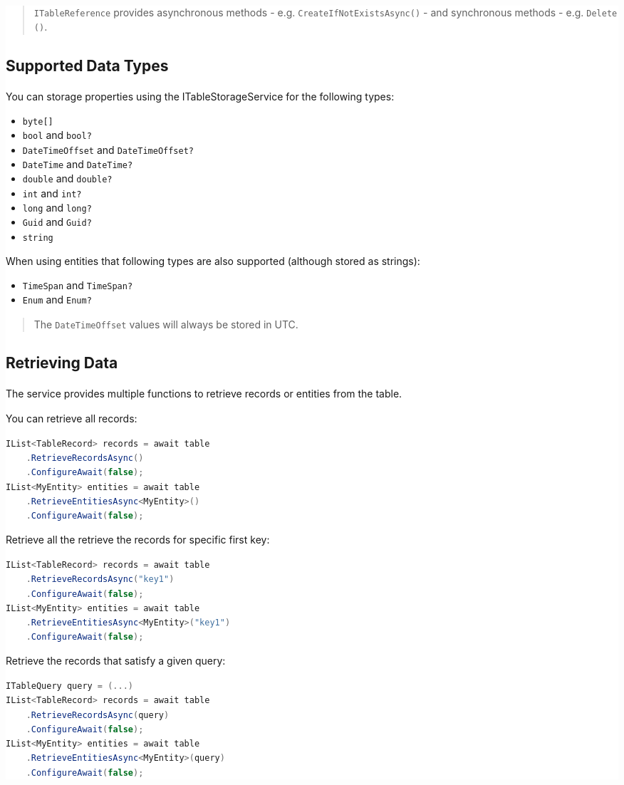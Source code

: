 >  `ITableReference` provides asynchronous methods - e.g. `CreateIfNotExistsAsync()` - and synchronous methods - e.g. `Delete()`.

## Supported Data Types

You can storage properties using the ITableStorageService for the following types:

- `byte[]`
- `bool` and `bool?`
- `DateTimeOffset` and `DateTimeOffset?`
- `DateTime` and `DateTime?`
- `double` and `double?`
- `int` and `int?`
- `long` and `long?`
- `Guid` and `Guid?`
- `string`

When using entities that following types are also supported (although stored as strings):

- `TimeSpan` and `TimeSpan?`
- `Enum` and `Enum?`

> The `DateTimeOffset` values will always be stored in UTC.

## Retrieving Data

The service provides multiple functions to retrieve records or entities from the table.

You can retrieve all records:

```csharp
IList<TableRecord> records = await table
    .RetrieveRecordsAsync()
    .ConfigureAwait(false);
IList<MyEntity> entities = await table
    .RetrieveEntitiesAsync<MyEntity>()
    .ConfigureAwait(false);
```

Retrieve all the retrieve the records for specific first key:

```csharp
IList<TableRecord> records = await table
    .RetrieveRecordsAsync("key1")
    .ConfigureAwait(false);
IList<MyEntity> entities = await table
    .RetrieveEntitiesAsync<MyEntity>("key1")
    .ConfigureAwait(false);
```

Retrieve the records that satisfy a given query:

```csharp
ITableQuery query = (...)
IList<TableRecord> records = await table
    .RetrieveRecordsAsync(query)
    .ConfigureAwait(false);
IList<MyEntity> entities = await table
    .RetrieveEntitiesAsync<MyEntity>(query)
    .ConfigureAwait(false);
```
